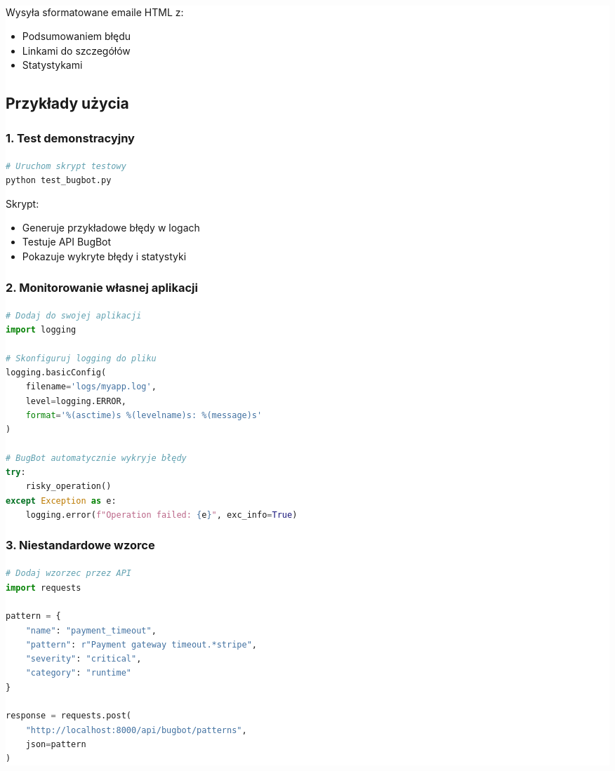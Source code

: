 Wysyła sformatowane emaile HTML z:
- Podsumowaniem błędu
- Linkami do szczegółów
- Statystykami

## Przykłady użycia

### 1. Test demonstracyjny

```bash
# Uruchom skrypt testowy
python test_bugbot.py
```

Skrypt:
- Generuje przykładowe błędy w logach
- Testuje API BugBot
- Pokazuje wykryte błędy i statystyki

### 2. Monitorowanie własnej aplikacji

```python
# Dodaj do swojej aplikacji
import logging

# Skonfiguruj logging do pliku
logging.basicConfig(
    filename='logs/myapp.log',
    level=logging.ERROR,
    format='%(asctime)s %(levelname)s: %(message)s'
)

# BugBot automatycznie wykryje błędy
try:
    risky_operation()
except Exception as e:
    logging.error(f"Operation failed: {e}", exc_info=True)
```

### 3. Niestandardowe wzorce

```python
# Dodaj wzorzec przez API
import requests

pattern = {
    "name": "payment_timeout",
    "pattern": r"Payment gateway timeout.*stripe",
    "severity": "critical",
    "category": "runtime"
}

response = requests.post(
    "http://localhost:8000/api/bugbot/patterns",
    json=pattern
)
```

